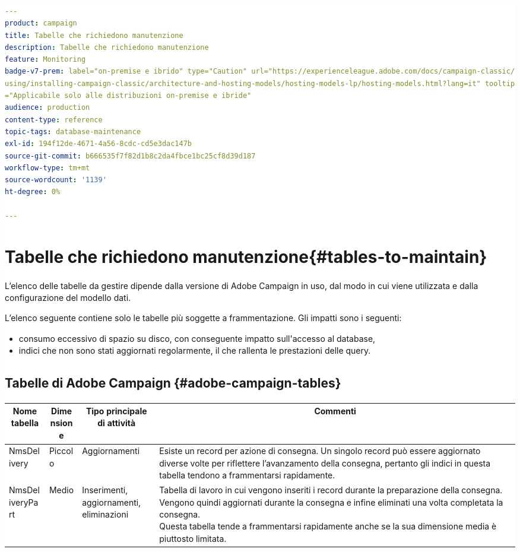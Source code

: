```yaml
---
product: campaign
title: Tabelle che richiedono manutenzione
description: Tabelle che richiedono manutenzione
feature: Monitoring
badge-v7-prem: label="on-premise e ibrido" type="Caution" url="https://experienceleague.adobe.com/docs/campaign-classic/using/installing-campaign-classic/architecture-and-hosting-models/hosting-models-lp/hosting-models.html?lang=it" tooltip="Applicabile solo alle distribuzioni on-premise e ibride"
audience: production
content-type: reference
topic-tags: database-maintenance
exl-id: 194f12de-4671-4a56-8cdc-cd5e3dac147b
source-git-commit: b666535f7f82d1b8c2da4fbce1bc25cf8d39d187
workflow-type: tm+mt
source-wordcount: '1139'
ht-degree: 0%

---
```


# Tabelle che richiedono manutenzione{#tables-to-maintain}



L’elenco delle tabelle da gestire dipende dalla versione di Adobe Campaign in uso, dal modo in cui viene utilizzata e dalla configurazione del modello dati.

L’elenco seguente contiene solo le tabelle più soggette a frammentazione. Gli impatti sono i seguenti:

* consumo eccessivo di spazio su disco, con conseguente impatto sull&#39;accesso al database,
* indici che non sono stati aggiornati regolarmente, il che rallenta le prestazioni delle query.

## Tabelle di Adobe Campaign {#adobe-campaign-tables}

<table> 
 <thead> 
  <tr> 
   <th> <strong>Nome tabella </strong><br /> </th> 
   <th> <strong>Dimensione</strong><br /> </th> 
   <th> <strong>Tipo principale di attività</strong><br /> </th> 
   <th> <strong>Commenti</strong><br /> </th> 
  </tr> 
 </thead> 
 <tbody> 
  <tr> 
   <td> NmsDelivery<br /> </td> 
   <td> Piccolo<br /> </td> 
   <td> Aggiornamenti<br /> </td> 
   <td> Esiste un record per azione di consegna. Un singolo record può essere aggiornato diverse volte per riflettere l’avanzamento della consegna, pertanto gli indici in questa tabella tendono a frammentarsi rapidamente. <br /> </td> 
  </tr> 
  <tr> 
   <td> NmsDeliveryPart<br /> </td> 
   <td> Medio<br /> </td> 
   <td> Inserimenti, aggiornamenti, eliminazioni<br /> </td> 
   <td> Tabella di lavoro in cui vengono inseriti i record durante la preparazione della consegna. Vengono quindi aggiornati durante la consegna e infine eliminati una volta completata la consegna.<br /> Questa tabella tende a frammentarsi rapidamente anche se la sua dimensione media è piuttosto limitata.<br /> </td> 
  </tr> 
  <tr> 